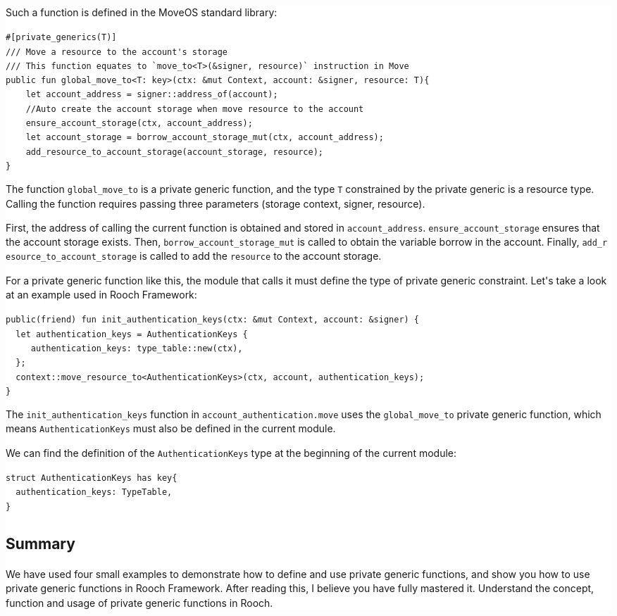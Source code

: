 Such a function is defined in the MoveOS standard library:

```move
#[private_generics(T)]
/// Move a resource to the account's storage
/// This function equates to `move_to<T>(&signer, resource)` instruction in Move
public fun global_move_to<T: key>(ctx: &mut Context, account: &signer, resource: T){
    let account_address = signer::address_of(account);
    //Auto create the account storage when move resource to the account
    ensure_account_storage(ctx, account_address);
    let account_storage = borrow_account_storage_mut(ctx, account_address);
    add_resource_to_account_storage(account_storage, resource);
}
```

The function `global_move_to` is a private generic function, and the type `T` constrained by the private generic is a resource type. Calling the function requires passing three parameters (storage context, signer, resource).

First, the address of calling the current function is obtained and stored in `account_address`. `ensure_account_storage` ensures that the account storage exists. Then, `borrow_account_storage_mut` is called to obtain the variable borrow in the account. Finally, `add_resource_to_account_storage` is called to add the `resource` to the account storage.

For a private generic function like this, the module that calls it must define the type of private generic constraint. Let's take a look at an example used in Rooch Framework:

```move
public(friend) fun init_authentication_keys(ctx: &mut Context, account: &signer) {
  let authentication_keys = AuthenticationKeys {
     authentication_keys: type_table::new(ctx),
  };
  context::move_resource_to<AuthenticationKeys>(ctx, account, authentication_keys);
}
```

The `init_authentication_keys` function in `account_authentication.move` uses the `global_move_to` private generic function, which means `AuthenticationKeys` must also be defined in the current module.

We can find the definition of the `AuthenticationKeys` type at the beginning of the current module:

```move
struct AuthenticationKeys has key{
  authentication_keys: TypeTable,
}
```

## Summary

We have used four small examples to demonstrate how to define and use private generic functions, and show you how to use private generic functions in Rooch Framework. After reading this, I believe you have fully mastered it. Understand the concept, function and usage of private generic functions in Rooch.
